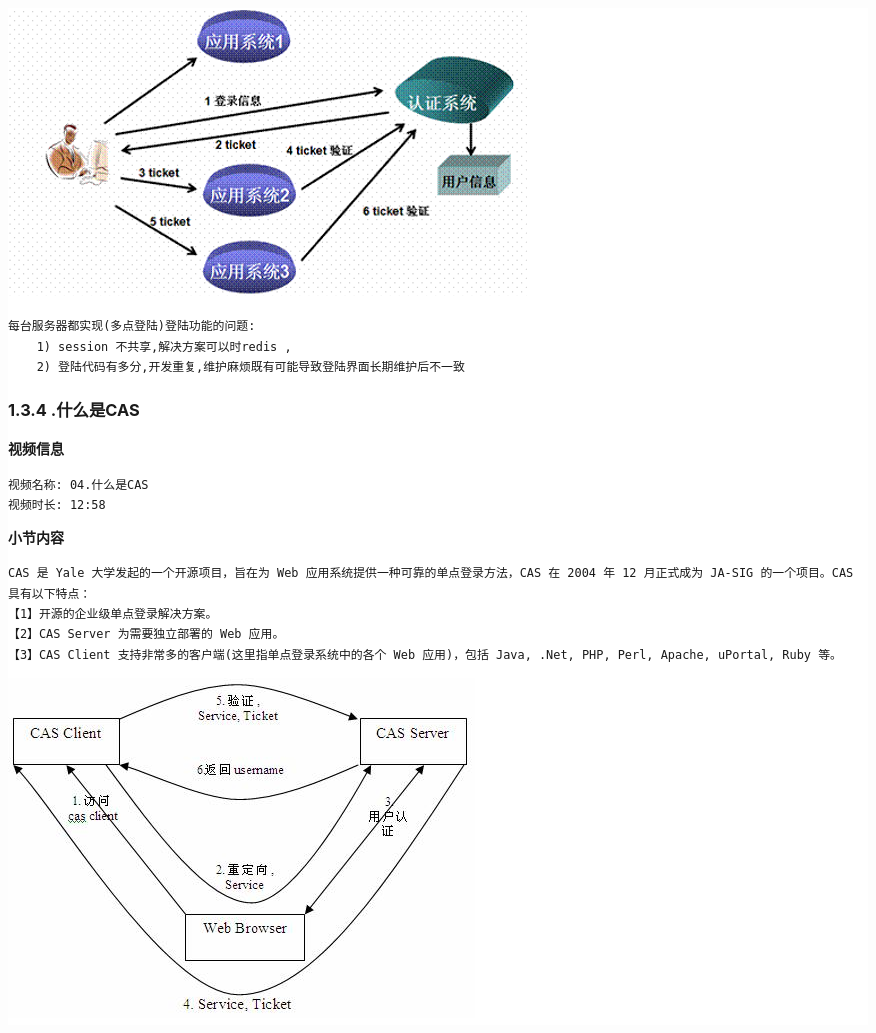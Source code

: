 ![](./img/单点登陆.png)

```
每台服务器都实现(多点登陆)登陆功能的问题:
	1) session 不共享,解决方案可以时redis ,
	2) 登陆代码有多分,开发重复,维护麻烦既有可能导致登陆界面长期维护后不一致
```





### 1.3.4 .什么是CAS

**视频信息**
```
视频名称: 04.什么是CAS
视频时长: 12:58
```
**小节内容**
```
CAS 是 Yale 大学发起的一个开源项目，旨在为 Web 应用系统提供一种可靠的单点登录方法，CAS 在 2004 年 12 月正式成为 JA-SIG 的一个项目。CAS 具有以下特点：
【1】开源的企业级单点登录解决方案。
【2】CAS Server 为需要独立部署的 Web 应用。
【3】CAS Client 支持非常多的客户端(这里指单点登录系统中的各个 Web 应用)，包括 Java, .Net, PHP, Perl, Apache, uPortal, Ruby 等。

```
![](./img/day15_0001.png)

